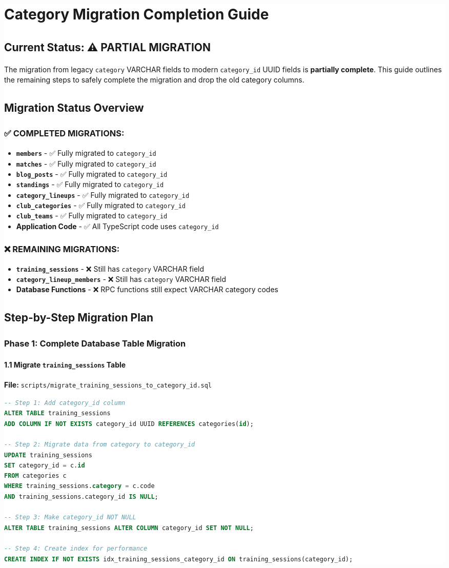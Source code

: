 # Category Migration Completion Guide

## Current Status: ⚠️ PARTIAL MIGRATION

The migration from legacy `category` VARCHAR fields to modern `category_id` UUID fields is **partially complete**. This guide outlines the remaining steps to safely complete the migration and drop the old category columns.

## Migration Status Overview

### ✅ **COMPLETED MIGRATIONS:**
- **`members`** - ✅ Fully migrated to `category_id`
- **`matches`** - ✅ Fully migrated to `category_id`
- **`blog_posts`** - ✅ Fully migrated to `category_id`
- **`standings`** - ✅ Fully migrated to `category_id`
- **`category_lineups`** - ✅ Fully migrated to `category_id`
- **`club_categories`** - ✅ Fully migrated to `category_id`
- **`club_teams`** - ✅ Fully migrated to `category_id`
- **Application Code** - ✅ All TypeScript code uses `category_id`

### ❌ **REMAINING MIGRATIONS:**
- **`training_sessions`** - ❌ Still has `category` VARCHAR field
- **`category_lineup_members`** - ❌ Still has `category` VARCHAR field
- **Database Functions** - ❌ RPC functions still expect VARCHAR category codes

## Step-by-Step Migration Plan

### Phase 1: Complete Database Table Migration

#### 1.1 Migrate `training_sessions` Table
**File:** `scripts/migrate_training_sessions_to_category_id.sql`

```sql
-- Step 1: Add category_id column
ALTER TABLE training_sessions 
ADD COLUMN IF NOT EXISTS category_id UUID REFERENCES categories(id);

-- Step 2: Migrate data from category to category_id
UPDATE training_sessions 
SET category_id = c.id 
FROM categories c 
WHERE training_sessions.category = c.code 
AND training_sessions.category_id IS NULL;

-- Step 3: Make category_id NOT NULL
ALTER TABLE training_sessions ALTER COLUMN category_id SET NOT NULL;

-- Step 4: Create index for performance
CREATE INDEX IF NOT EXISTS idx_training_sessions_category_id ON training_sessions(category_id);
```
